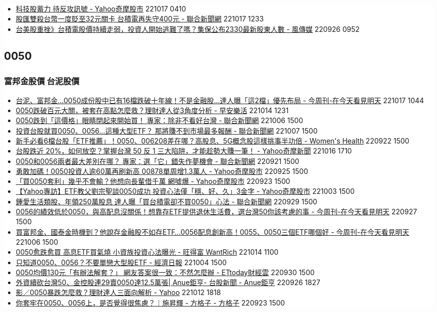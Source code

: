 - [科技股蓄力 待反攻訊號 - Yahoo奇摩股市](https://tw.stock.yahoo.com/news/%E7%A7%91%E6%8A%80%E8%82%A1%E8%93%84%E5%8A%9B-%E5%BE%85%E5%8F%8D%E6%94%BB%E8%A8%8A%E8%99%9F-201000020.html "科技股蓄力 待反攻訊號 - Yahoo奇摩股市") 221017 0410
- [股匯雙殺台幣一度貶至32元關卡 台積電再失守400元 - 聯合新聞網](https://udn.com/news/story/7251/6692532 "股匯雙殺台幣一度貶至32元關卡 台積電再失守400元 - 聯合新聞網") 221017 1233
- [台美股重挫》台積電股價持續走弱，投資人開始逃難了嗎？集保公布2330最新股東人數 - 風傳媒](https://www.storm.mg/lifestyle/4536009 "台美股重挫》台積電股價持續走弱，投資人開始逃難了嗎？集保公布2330最新股東人數 - 風傳媒") 220926 0952

## 0050

### 富邦金股價 台泥股價


- [台泥、富邦金…0050成份股中已有16檔跌破十年線！不是金融股…達人曝「這2檔」優先布局 - 今周刊-在今天看見明天](https://www.businesstoday.com.tw/article/category/183008/post/202210170014/ "台泥、富邦金…0050成份股中已有16檔跌破十年線！不是金融股…達人曝「這2檔」優先布局 - 今周刊-在今天看見明天") 221017 1044
- [0050跌破百元大關，被套在高點怎麼救？理財達人從3角度分析 - 早安樂活](https://lohas.edh.tw/article/30979 "0050跌破百元大關，被套在高點怎麼救？理財達人從3角度分析 - 早安樂活") 221014 1231
- [0050跌到「這價格」眼睛閉起來開始買！ 專家：除非不看好台灣 - 聯合新聞網](https://udn.com/news/story/123006/6666688 "0050跌到「這價格」眼睛閉起來開始買！ 專家：除非不看好台灣 - 聯合新聞網") 221006 1500
- [投資台股就買0050、0056…這種大型ETF？ 那將賺不到市場最多報酬 - 聯合新聞網](https://udn.com/news/story/123006/6669830 "投資台股就買0050、0056…這種大型ETF？ 那將賺不到市場最多報酬 - 聯合新聞網") 221007 1500
- [新手必看6檔台股「ETF推薦」！0050、006208差在哪？高股息、5G概念股這樣挑事半功倍 - Women's Health](https://www.womenshealthmag.com/tw/money/g40073557/etf-option/ "新手必看6檔台股「ETF推薦」！0050、006208差在哪？高股息、5G概念股這樣挑事半功倍 - Women's Health") 220922 1500
- [台股跌近 20%，如何放空？掌握台灣 50 反 1 三大陷阱，才能趁勢大賺一筆！ - Yahoo奇摩新聞](https://tw.news.yahoo.com/%E5%8F%B0%E8%82%A1%E8%B7%8C%E8%BF%91-20-%E5%A6%82%E4%BD%95%E6%94%BE%E7%A9%BA-%E6%8E%8C%E6%8F%A1%E5%8F%B0%E7%81%A3-50-091000375.html "台股跌近 20%，如何放空？掌握台灣 50 反 1 三大陷阱，才能趁勢大賺一筆！ - Yahoo奇摩新聞") 221016 1710
- [0050和0056兩者最大差別在哪？ 專家：選「它」錯失作夢機會 - 聯合新聞網](https://udn.com/news/story/123006/6629048 "0050和0056兩者最大差別在哪？ 專家：選「它」錯失作夢機會 - 聯合新聞網") 220921 1500
- [勇敢加碼！0050投資人逾60萬再刷新高 00878單周增1.3萬人 - Yahoo奇摩股市](https://tw.stock.yahoo.com/news/0050-%E6%8A%95%E8%B3%87%E4%BA%BA%E9%80%BE-60-%E8%90%AC%E5%86%8D%E5%88%B7%E6%96%B0%E9%AB%98-00878-%E5%96%AE%E5%91%A8%E5%A2%9E-13-%E8%90%AC%E4%BA%BA-041154471.html "勇敢加碼！0050投資人逾60萬再刷新高 00878單周增1.3萬人 - Yahoo奇摩股市") 220925 1500
- [「買0050套利」幾乎不會輸？他想向長輩借千萬 網噓爆 - Yahoo奇摩股市](https://tw.stock.yahoo.com/news/%E8%B2%B70050%E5%A5%97%E5%88%A9-%E5%B9%BE%E4%B9%8E%E4%B8%8D%E6%9C%83%E8%BC%B8-%E4%BB%96%E6%83%B3%E5%90%91%E9%95%B7%E8%BC%A9%E5%80%9F%E5%8D%83%E8%90%AC-%E7%B6%B2%E5%99%93%E7%88%86-151200368.html "「買0050套利」幾乎不會輸？他想向長輩借千萬 網噓爆 - Yahoo奇摩股市") 220923 1500
- [【Yahoo專訪】ETF教父劉宗聖談0050成功 投資心法僅「穩、好、久」3金字 - Yahoo奇摩股市](https://tw.stock.yahoo.com/news/%E3%80%90-yahoo%E5%B0%88%E8%A8%AA%E3%80%91-et-f%E6%95%99%E7%88%B6%E5%8A%89%E5%AE%97%E8%81%96%E8%AB%87-0050-%E6%88%90%E5%8A%9F-%E6%9B%9D%E6%8A%95%E8%B3%87%E5%BF%83%E6%B3%95-020532472.html "【Yahoo專訪】ETF教父劉宗聖談0050成功 投資心法僅「穩、好、久」3金字 - Yahoo奇摩股市") 221003 1500
- [鍾愛生活類股、年領250萬股息 達人曝「買台積電卻不買0050」心法 - 聯合新聞網](https://udn.com/news/story/12806/6648461 "鍾愛生活類股、年領250萬股息 達人曝「買台積電卻不買0050」心法 - 聯合新聞網") 220929 1500
- [0056的績效低於0050，與高配息沒關係！想靠存ETF提供退休生活費，選台灣50你該考慮的事 - 今周刊-在今天看見明天](https://www.businesstoday.com.tw/article/category/183013/post/202209260021/ "0056的績效低於0050，與高配息沒關係！想靠存ETF提供退休生活費，選台灣50你該考慮的事 - 今周刊-在今天看見明天") 220927 1500
- [買富邦金、國泰金時機到？他說存金融股不如存ETF…0056配息創新高！0055、0050三個ETF哪個好 - 今周刊-在今天看見明天](https://www.businesstoday.com.tw/article/category/183013/post/202210050013/ "買富邦金、國泰金時機到？他說存金融股不如存ETF…0056配息創新高！0055、0050三個ETF哪個好 - 今周刊-在今天看見明天") 221006 1500
- [0050愈跌愈買 高息ETF買氣燒 小資族投資心法曝光 - 旺得富 WantRich](https://wantrich.chinatimes.com/news/20221014900423-420101 "0050愈跌愈買 高息ETF買氣燒 小資族投資心法曝光 - 旺得富 WantRich") 221014 1100
- [只知道0050、0056？不要單戀大型股ETF - 經濟日報](https://money.udn.com/money/story/12040/6662217 "只知道0050、0056？不要單戀大型股ETF - 經濟日報") 221004 1500
- [0050均價130元「有辦法解套？」 網友答案很一致：不然怎麼辦 - ETtoday財經雲](https://finance.ettoday.net/news/2348675 "0050均價130元「有辦法解套？」 網友答案很一致：不然怎麼辦 - ETtoday財經雲") 220930 1500
- [外資續砍台灣50、金控股連29賣0050達12.5萬張| Anue鉅亨- 台股新聞 - Anue鉅亨](https://news.cnyes.com/news/id/4963687 "外資續砍台灣50、金控股連29賣0050達12.5萬張| Anue鉅亨- 台股新聞 - Anue鉅亨") 220926 1827
- [影／0050暴跌怎麼救？理財達人三面向解析 - Yahoo](https://tw.tv.yahoo.com/%E5%BD%B1-0050%E6%9A%B4%E8%B7%8C%E6%80%8E%E9%BA%BC%E6%95%91-%E7%90%86%E8%B2%A1%E9%81%94%E4%BA%BA%E4%B8%89%E9%9D%A2%E5%90%91%E8%A7%A3%E6%9E%90-100103465.html?chat=1 "影／0050暴跌怎麼救？理財達人三面向解析 - Yahoo") 221012 1818
- [你套牢在0050、0056上，是否覺得很焦慮？｜施昇輝 - 方格子 - 方格子](https://vocus.cc/article/632dad6ffd89780001725292 "你套牢在0050、0056上，是否覺得很焦慮？｜施昇輝 - 方格子 - 方格子") 220923 1500
